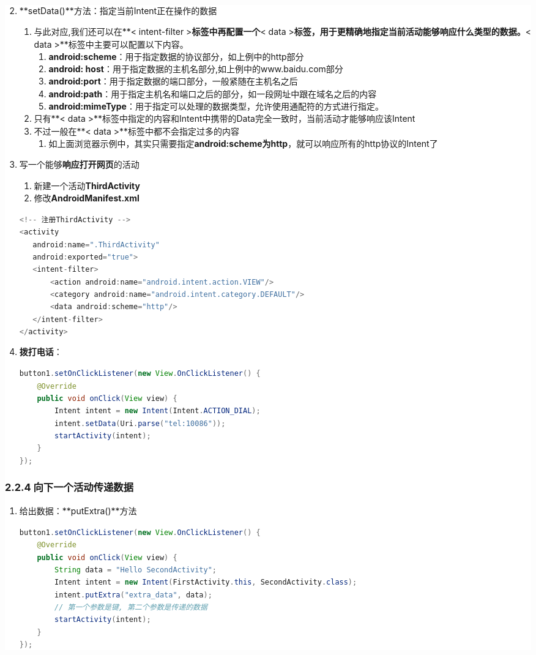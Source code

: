 2.   **setData()**方法：指定当前Intent正在操作的数据

     1.   与此对应,我们还可以在**< intent-filter >**标签中再配置一个**< data >**标签，用于更精确地指定当前活动能够响应什么类型的数据。**< data >**标签中主要可以配置以下内容。
          1.   **android:scheme**：用于指定数据的协议部分，如上例中的http部分
          2.   **android: host**：用于指定数据的主机名部分,如上例中的www.baidu.com部分
          3.   **android:port**：用于指定数据的端口部分，一般紧随在主机名之后
          4.   **android:path**：用于指定主机名和端口之后的部分，如一段网址中跟在域名之后的内容
          5.   **android:mimeType**：用于指定可以处理的数据类型，允许使用通配符的方式进行指定。
     2.   只有**< data >**标签中指定的内容和Intent中携带的Data完全一致时，当前活动才能够响应该Intent
     3.   不过一般在**< data >**标签中都不会指定过多的内容
          1.   如上面浏览器示例中，其实只需要指定**android:scheme为http**，就可以响应所有的http协议的Intent了

3.   写一个能够**响应打开网页**的活动

     1.   新建一个活动**ThirdActivity**
     2.   修改**AndroidManifest.xml**

     ```java
     <!-- 注册ThirdActivity -->
     <activity
     	android:name=".ThirdActivity"
     	android:exported="true">
     	<intent-filter>
     		<action android:name="android.intent.action.VIEW"/>
     		<category android:name="android.intent.category.DEFAULT"/>
     		<data android:scheme="http"/>
     	</intent-filter>
     </activity>
     ```

4.   **拨打电话**：

     ```java
     button1.setOnClickListener(new View.OnClickListener() {
         @Override
         public void onClick(View view) {
             Intent intent = new Intent(Intent.ACTION_DIAL);
             intent.setData(Uri.parse("tel:10086"));
             startActivity(intent);
         }
     });
     ```

### 2.2.4	向下一个活动传递数据

1.   给出数据：**putExtra()**方法

     ```java
     button1.setOnClickListener(new View.OnClickListener() {
         @Override
         public void onClick(View view) {
             String data = "Hello SecondActivity";
             Intent intent = new Intent(FirstActivity.this, SecondActivity.class);
             intent.putExtra("extra_data", data);
             // 第一个参数是键, 第二个参数是传递的数据
             startActivity(intent);
         }
     });
     ```
